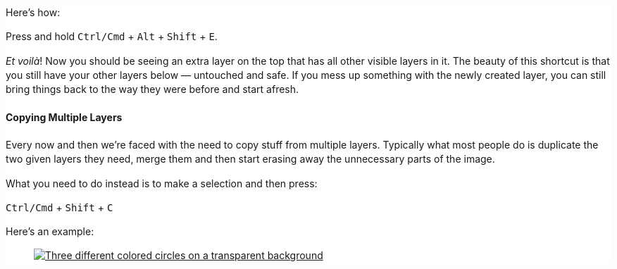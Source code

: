 <p>Here’s how:</p>

<p>Press and hold <kbd>Ctrl/Cmd</kbd> + <kbd>Alt</kbd> + <kbd>Shift</kbd> + <kbd>E</kbd>.</p>

<p><em>Et voilà</em>! Now you should be seeing an extra layer on the top that has all other visible layers in it. The beauty of this shortcut is that you still have your other layers below &mdash; untouched and safe. If you mess up something with the newly created layer, you can still bring things back to the way they were before and start afresh.</p>

<h4>Copying Multiple Layers</h4>

<p>Every now and then we’re faced with the need to copy stuff from multiple layers. Typically what most people do is duplicate the two given layers they need, merge them and then start erasing away the unnecessary parts of the image.</p>

<p>What you need to do instead is to make a selection and then press:</p>

<p><kbd>Ctrl/Cmd</kbd> + <kbd>Shift</kbd> + <kbd>C</kbd></p>

<p>Here’s an example:</p>











<figure >
	<a href="https://cloud.netlifyusercontent.com/assets/344dbf88-fdf9-42bb-adb4-46f01eedd629/0b4c0e81-8dba-415b-87ab-beffe3a2ab37/13-photoshop-workflows-and-shortcuts-for-digital-artists.png">
		<img
			srcset="https://res.cloudinary.com/indysigner/image/fetch/f_auto,q_auto/w_400/https://cloud.netlifyusercontent.com/assets/344dbf88-fdf9-42bb-adb4-46f01eedd629/0b4c0e81-8dba-415b-87ab-beffe3a2ab37/13-photoshop-workflows-and-shortcuts-for-digital-artists.png 400w,
			        https://res.cloudinary.com/indysigner/image/fetch/f_auto,q_auto/w_800/https://cloud.netlifyusercontent.com/assets/344dbf88-fdf9-42bb-adb4-46f01eedd629/0b4c0e81-8dba-415b-87ab-beffe3a2ab37/13-photoshop-workflows-and-shortcuts-for-digital-artists.png 800w,
			        https://res.cloudinary.com/indysigner/image/fetch/f_auto,q_auto/w_1200/https://cloud.netlifyusercontent.com/assets/344dbf88-fdf9-42bb-adb4-46f01eedd629/0b4c0e81-8dba-415b-87ab-beffe3a2ab37/13-photoshop-workflows-and-shortcuts-for-digital-artists.png 1200w,
			        https://res.cloudinary.com/indysigner/image/fetch/f_auto,q_auto/w_1600/https://cloud.netlifyusercontent.com/assets/344dbf88-fdf9-42bb-adb4-46f01eedd629/0b4c0e81-8dba-415b-87ab-beffe3a2ab37/13-photoshop-workflows-and-shortcuts-for-digital-artists.png 1600w,
			        https://res.cloudinary.com/indysigner/image/fetch/f_auto,q_auto/w_2000/https://cloud.netlifyusercontent.com/assets/344dbf88-fdf9-42bb-adb4-46f01eedd629/0b4c0e81-8dba-415b-87ab-beffe3a2ab37/13-photoshop-workflows-and-shortcuts-for-digital-artists.png 2000w"
			src="https://res.cloudinary.com/indysigner/image/fetch/f_auto,q_auto/w_400/https://cloud.netlifyusercontent.com/assets/344dbf88-fdf9-42bb-adb4-46f01eedd629/0b4c0e81-8dba-415b-87ab-beffe3a2ab37/13-photoshop-workflows-and-shortcuts-for-digital-artists.png"
			sizes="100vw"
			alt="Three different colored circles on a transparent background"
		/>
	</a>

	